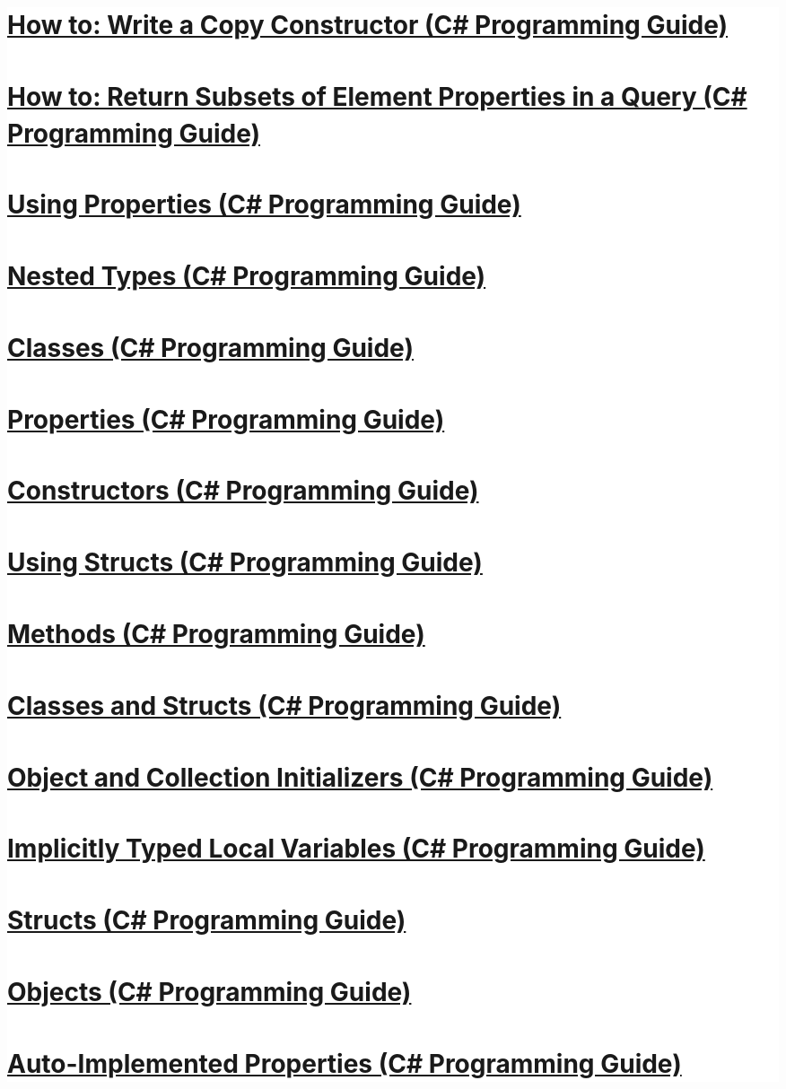 # [How to: Write a Copy Constructor (C# Programming Guide)](csharp\programming-guide\classes-and-structs/how-to-write-a-copy-constructor.md)
# [How to: Return Subsets of Element Properties in a Query (C# Programming Guide)](csharp\programming-guide\classes-and-structs/how-to-return-subsets-of-element-properties-in-a-query.md)
# [Using Properties (C# Programming Guide)](csharp\programming-guide\classes-and-structs/using-properties.md)
# [Nested Types (C# Programming Guide)](csharp\programming-guide\classes-and-structs/nested-types.md)
# [Classes (C# Programming Guide)](csharp\programming-guide\classes-and-structs/classes.md)
# [Properties (C# Programming Guide)](csharp\programming-guide\classes-and-structs/properties.md)
# [Constructors (C# Programming Guide)](csharp\programming-guide\classes-and-structs/constructors.md)
# [Using Structs (C# Programming Guide)](csharp\programming-guide\classes-and-structs/using-structs.md)
# [Methods (C# Programming Guide)](csharp\programming-guide\classes-and-structs/methods.md)
# [Classes and Structs (C# Programming Guide)](csharp\programming-guide\classes-and-structs/index.md)
# [Object and Collection Initializers (C# Programming Guide)](csharp\programming-guide\classes-and-structs/object-and-collection-initializers.md)
# [Implicitly Typed Local Variables (C# Programming Guide)](csharp\programming-guide\classes-and-structs/implicitly-typed-local-variables.md)
# [Structs (C# Programming Guide)](csharp\programming-guide\classes-and-structs/structs.md)
# [Objects (C# Programming Guide)](csharp\programming-guide\classes-and-structs/objects.md)
# [Auto-Implemented Properties (C# Programming Guide)](csharp\programming-guide\classes-and-structs/auto-implemented-properties.md)